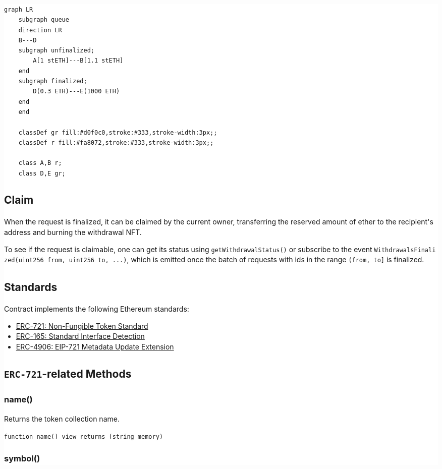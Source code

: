 ```mermaid
graph LR
    subgraph queue
    direction LR
    B---D
    subgraph unfinalized;
        A[1 stETH]---B[1.1 stETH]
    end
    subgraph finalized;
        D(0.3 ETH)---E(1000 ETH)
    end
    end

    classDef gr fill:#d0f0c0,stroke:#333,stroke-width:3px;;
    classDef r fill:#fa8072,stroke:#333,stroke-width:3px;;

    class A,B r;
    class D,E gr;

```

## Claim

When the request is finalized, it can be claimed by the current owner, transferring the reserved amount of ether to
the recipient's address and burning the withdrawal NFT.

To see if the request is claimable, one can get its status using `getWithdrawalStatus()` or subscribe to
the event `WithdrawalsFinalized(uint256 from, uint256 to, ...)`, which is emitted once the batch of requests
with ids in the range `(from, to]` is finalized.

## Standards

Contract implements the following Ethereum standards:

- [ERC-721: Non-Fungible Token Standard](https://eips.ethereum.org/EIPS/eip-721)
- [ERC-165: Standard Interface Detection](https://eips.ethereum.org/EIPS/eip-165)
- [ERC-4906: EIP-721 Metadata Update Extension](https://eips.ethereum.org/EIPS/eip-4906)

## `ERC-721`-related Methods

### name()

Returns the token collection name.

```sol
function name() view returns (string memory)
```

### symbol()
